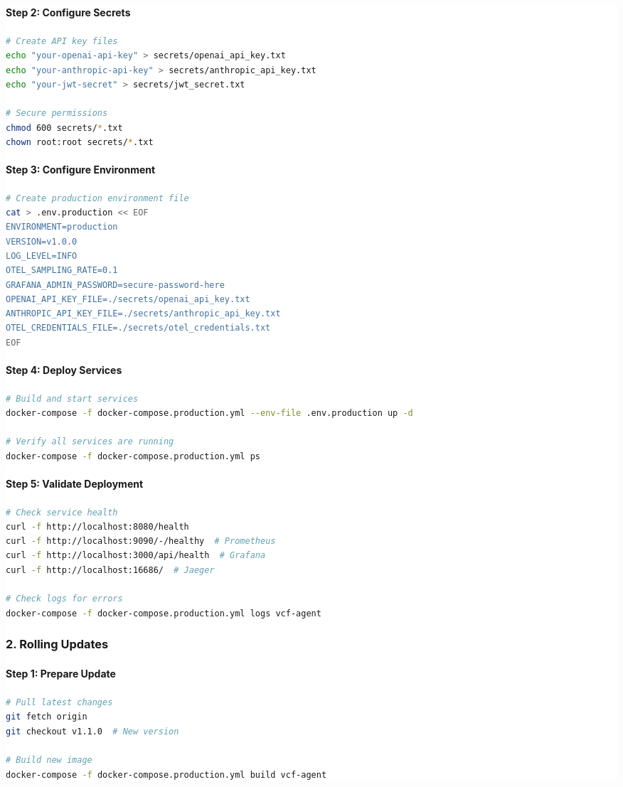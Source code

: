 #### Step 2: Configure Secrets
```bash
# Create API key files
echo "your-openai-api-key" > secrets/openai_api_key.txt
echo "your-anthropic-api-key" > secrets/anthropic_api_key.txt
echo "your-jwt-secret" > secrets/jwt_secret.txt

# Secure permissions
chmod 600 secrets/*.txt
chown root:root secrets/*.txt
```

#### Step 3: Configure Environment
```bash
# Create production environment file
cat > .env.production << EOF
ENVIRONMENT=production
VERSION=v1.0.0
LOG_LEVEL=INFO
OTEL_SAMPLING_RATE=0.1
GRAFANA_ADMIN_PASSWORD=secure-password-here
OPENAI_API_KEY_FILE=./secrets/openai_api_key.txt
ANTHROPIC_API_KEY_FILE=./secrets/anthropic_api_key.txt
OTEL_CREDENTIALS_FILE=./secrets/otel_credentials.txt
EOF
```

#### Step 4: Deploy Services
```bash
# Build and start services
docker-compose -f docker-compose.production.yml --env-file .env.production up -d

# Verify all services are running
docker-compose -f docker-compose.production.yml ps
```

#### Step 5: Validate Deployment
```bash
# Check service health
curl -f http://localhost:8080/health
curl -f http://localhost:9090/-/healthy  # Prometheus
curl -f http://localhost:3000/api/health  # Grafana
curl -f http://localhost:16686/  # Jaeger

# Check logs for errors
docker-compose -f docker-compose.production.yml logs vcf-agent
```

### 2. Rolling Updates

#### Step 1: Prepare Update
```bash
# Pull latest changes
git fetch origin
git checkout v1.1.0  # New version

# Build new image
docker-compose -f docker-compose.production.yml build vcf-agent
```
